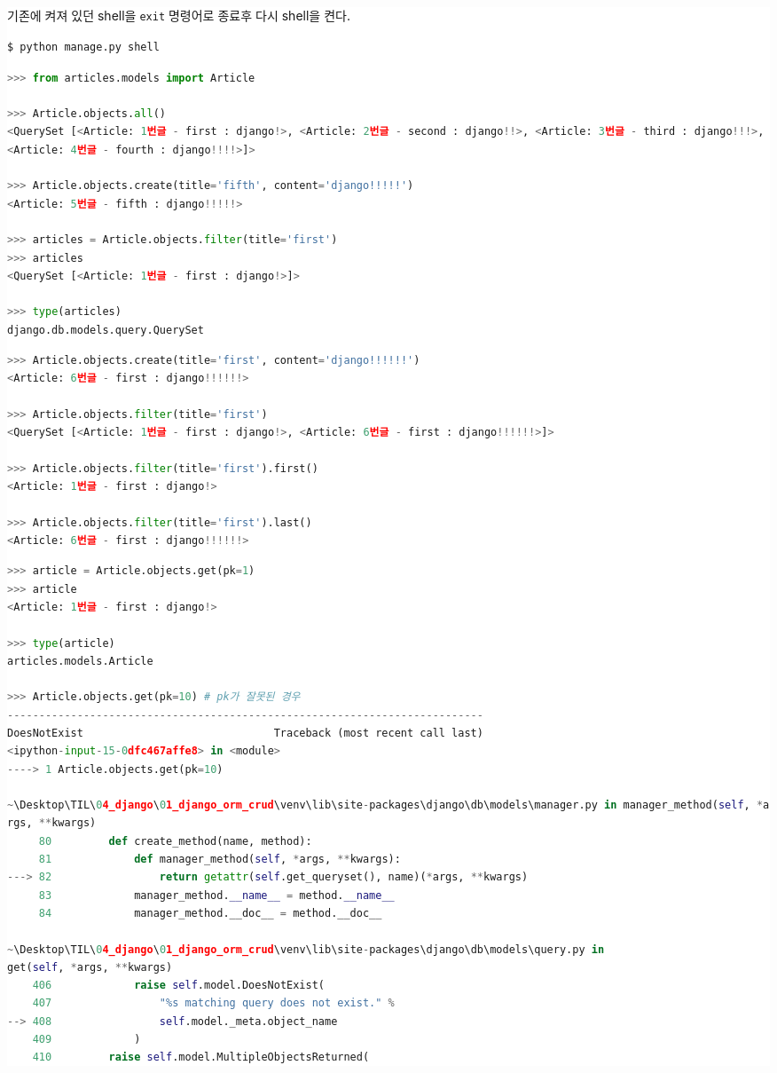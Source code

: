 기존에 켜져 있던 shell을 `exit` 명령어로 종료후 다시 shell을 켠다.

```bash
$ python manage.py shell
```

```python
>>> from articles.models import Article

>>> Article.objects.all()
<QuerySet [<Article: 1번글 - first : django!>, <Article: 2번글 - second : django!!>, <Article: 3번글 - third : django!!!>, <Article: 4번글 - fourth : django!!!!>]>

>>> Article.objects.create(title='fifth', content='django!!!!!')
<Article: 5번글 - fifth : django!!!!!>
        
>>> articles = Article.objects.filter(title='first')
>>> articles
<QuerySet [<Article: 1번글 - first : django!>]>

>>> type(articles)
django.db.models.query.QuerySet
```

```python
>>> Article.objects.create(title='first', content='django!!!!!!')
<Article: 6번글 - first : django!!!!!!>
        
>>> Article.objects.filter(title='first')
<QuerySet [<Article: 1번글 - first : django!>, <Article: 6번글 - first : django!!!!!!>]>

>>> Article.objects.filter(title='first').first()
<Article: 1번글 - first : django!>
        
>>> Article.objects.filter(title='first').last()
<Article: 6번글 - first : django!!!!!!>
```

```python
>>> article = Article.objects.get(pk=1)
>>> article
<Article: 1번글 - first : django!>
        
>>> type(article)
articles.models.Article

>>> Article.objects.get(pk=10) # pk가 잘못된 경우
---------------------------------------------------------------------------
DoesNotExist                              Traceback (most recent call last)
<ipython-input-15-0dfc467affe8> in <module>
----> 1 Article.objects.get(pk=10)

~\Desktop\TIL\04_django\01_django_orm_crud\venv\lib\site-packages\django\db\models\manager.py in manager_method(self, *args, **kwargs)
     80         def create_method(name, method):
     81             def manager_method(self, *args, **kwargs):
---> 82                 return getattr(self.get_queryset(), name)(*args, **kwargs)
     83             manager_method.__name__ = method.__name__
     84             manager_method.__doc__ = method.__doc__

~\Desktop\TIL\04_django\01_django_orm_crud\venv\lib\site-packages\django\db\models\query.py in
get(self, *args, **kwargs)
    406             raise self.model.DoesNotExist(
    407                 "%s matching query does not exist." %
--> 408                 self.model._meta.object_name
    409             )
    410         raise self.model.MultipleObjectsReturned(
```